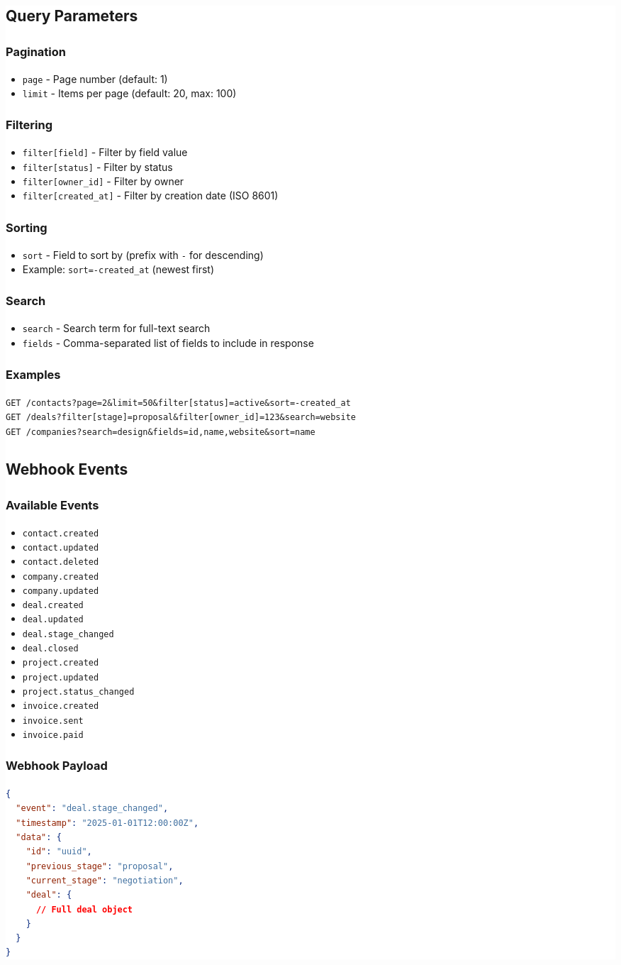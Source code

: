 ## Query Parameters

### Pagination
- `page` - Page number (default: 1)
- `limit` - Items per page (default: 20, max: 100)

### Filtering
- `filter[field]` - Filter by field value
- `filter[status]` - Filter by status
- `filter[owner_id]` - Filter by owner
- `filter[created_at]` - Filter by creation date (ISO 8601)

### Sorting
- `sort` - Field to sort by (prefix with `-` for descending)
- Example: `sort=-created_at` (newest first)

### Search
- `search` - Search term for full-text search
- `fields` - Comma-separated list of fields to include in response

### Examples
```
GET /contacts?page=2&limit=50&filter[status]=active&sort=-created_at
GET /deals?filter[stage]=proposal&filter[owner_id]=123&search=website
GET /companies?search=design&fields=id,name,website&sort=name
```

## Webhook Events

### Available Events
- `contact.created`
- `contact.updated`
- `contact.deleted`
- `company.created`
- `company.updated`
- `deal.created`
- `deal.updated`
- `deal.stage_changed`
- `deal.closed`
- `project.created`
- `project.updated`
- `project.status_changed`
- `invoice.created`
- `invoice.sent`
- `invoice.paid`

### Webhook Payload
```json
{
  "event": "deal.stage_changed",
  "timestamp": "2025-01-01T12:00:00Z",
  "data": {
    "id": "uuid",
    "previous_stage": "proposal",
    "current_stage": "negotiation",
    "deal": {
      // Full deal object
    }
  }
}
```